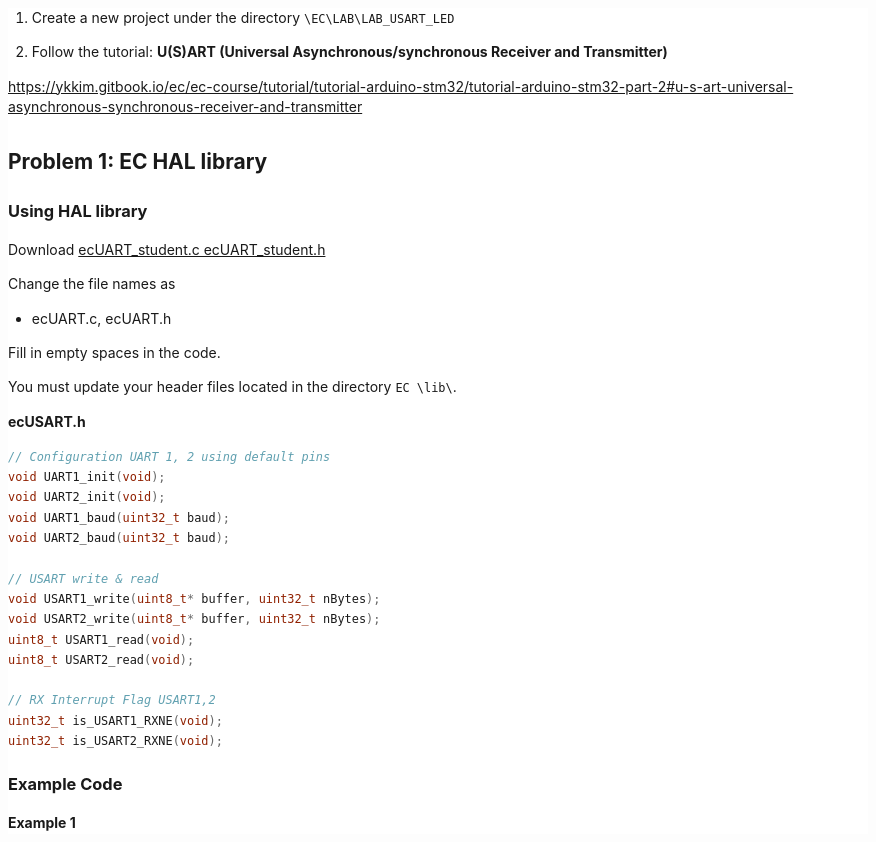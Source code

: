 1) Create a new project under the directory `\EC\LAB\LAB_USART_LED`



2)  Follow the tutorial: **U(S)ART (Universal Asynchronous/synchronous Receiver and Transmitter)**

https://ykkim.gitbook.io/ec/ec-course/tutorial/tutorial-arduino-stm32/tutorial-arduino-stm32-part-2#u-s-art-universal-asynchronous-synchronous-receiver-and-transmitter





## Problem 1: EC  HAL library

### Using  HAL library

Download [ecUART_student.c ecUART_student.h](https://github.com/ykkimhgu/EC-student/blob/main/include/lib-student)

Change the file names as 

* ecUART.c, ecUART.h

  

Fill in empty spaces in the code. 

You must update your header files located in the directory `EC \lib\`.  



**ecUSART.h**

```cpp
// Configuration UART 1, 2 using default pins
void UART1_init(void);
void UART2_init(void);	
void UART1_baud(uint32_t baud);
void UART2_baud(uint32_t baud);

// USART write & read
void USART1_write(uint8_t* buffer, uint32_t nBytes);
void USART2_write(uint8_t* buffer, uint32_t nBytes);
uint8_t USART1_read(void);										
uint8_t USART2_read(void);	

// RX Interrupt Flag USART1,2
uint32_t is_USART1_RXNE(void);
uint32_t is_USART2_RXNE(void);


```



### Example Code



**Example 1**
